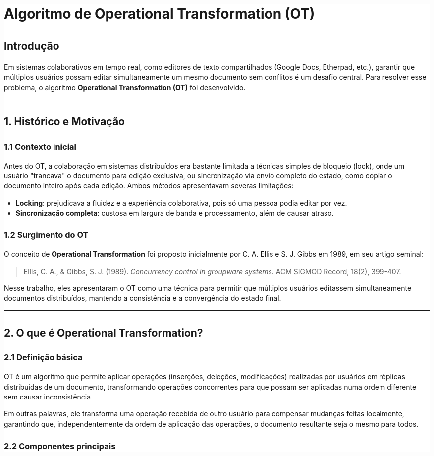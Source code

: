# Algoritmo de Operational Transformation (OT)

## Introdução

Em sistemas colaborativos em tempo real, como editores de texto compartilhados (Google Docs, Etherpad, etc.), garantir que múltiplos usuários possam editar simultaneamente um mesmo documento sem conflitos é um desafio central. Para resolver esse problema, o algoritmo **Operational Transformation (OT)** foi desenvolvido.

---

## 1. Histórico e Motivação

### 1.1 Contexto inicial

Antes do OT, a colaboração em sistemas distribuídos era bastante limitada a técnicas simples de bloqueio (lock), onde um usuário "trancava" o documento para edição exclusiva, ou sincronização via envio completo do estado, como copiar o documento inteiro após cada edição. Ambos métodos apresentavam severas limitações:

* **Locking**: prejudicava a fluidez e a experiência colaborativa, pois só uma pessoa podia editar por vez.
* **Sincronização completa**: custosa em largura de banda e processamento, além de causar atraso.

### 1.2 Surgimento do OT

O conceito de **Operational Transformation** foi proposto inicialmente por C. A. Ellis e S. J. Gibbs em 1989, em seu artigo seminal:

> Ellis, C. A., & Gibbs, S. J. (1989). *Concurrency control in groupware systems*. ACM SIGMOD Record, 18(2), 399-407.

Nesse trabalho, eles apresentaram o OT como uma técnica para permitir que múltiplos usuários editassem simultaneamente documentos distribuídos, mantendo a consistência e a convergência do estado final.

---

## 2. O que é Operational Transformation?

### 2.1 Definição básica

OT é um algoritmo que permite aplicar operações (inserções, deleções, modificações) realizadas por usuários em réplicas distribuídas de um documento, transformando operações concorrentes para que possam ser aplicadas numa ordem diferente sem causar inconsistência.

Em outras palavras, ele transforma uma operação recebida de outro usuário para compensar mudanças feitas localmente, garantindo que, independentemente da ordem de aplicação das operações, o documento resultante seja o mesmo para todos.

### 2.2 Componentes principais
